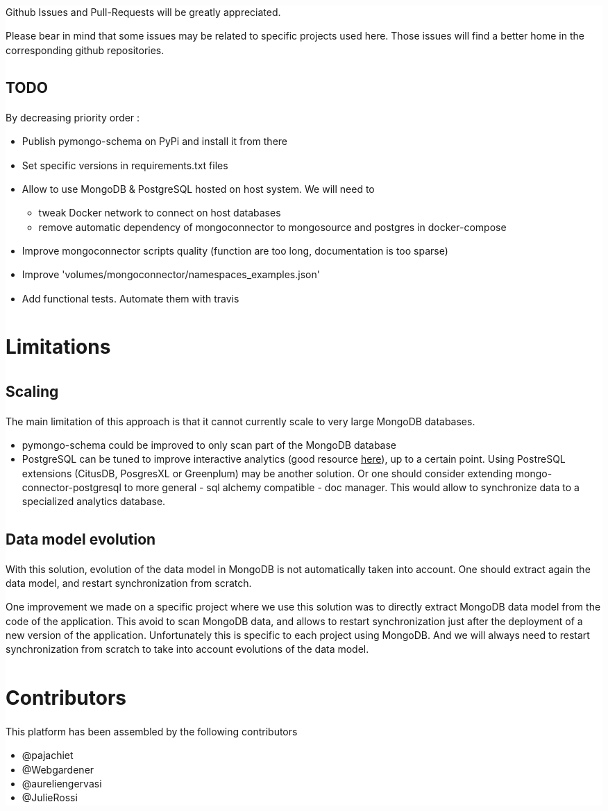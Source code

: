 Github Issues and Pull-Requests will be greatly appreciated.

Please bear in mind that some issues may be related to specific projects used here. Those issues will find a better home in the corresponding github repositories.


## TODO

By decreasing priority order : 
 
- Publish pymongo-schema on PyPi and install it from there
- Set specific versions in requirements.txt files
- Allow to use MongoDB & PostgreSQL hosted on host system. We will need to 
    - tweak Docker network to connect on host databases
    - remove automatic dependency of mongoconnector to mongosource and postgres in docker-compose

- Improve mongoconnector scripts quality (function are too long, documentation is too sparse)
- Improve 'volumes/mongoconnector/namespaces_examples.json'
- Add functional tests. Automate them with travis

# Limitations

## Scaling 
The main limitation of this approach is that it cannot currently scale to very large MongoDB databases. 

- pymongo-schema could be improved to only scan part of the MongoDB database
- PostgreSQL can be tuned to improve interactive analytics (good resource [here](https://fr.slideshare.net/pgconf/five-steps-perform2009,
)), up to a certain point. Using PostreSQL extensions (CitusDB, PosgresXL or Greenplum) may be another solution. Or one should consider extending mongo-connector-postgresql to more general - sql alchemy compatible - doc manager. This would allow to synchronize data to a specialized analytics database.
 
## Data model evolution
With this solution, evolution of the data model in MongoDB is not automatically taken into account. One should extract again the data model, and restart synchronization from scratch. 
 
One improvement we made on a specific project where we use this solution was to directly extract MongoDB data model from the code of the application. This avoid to scan MongoDB data, and allows to restart synchronization just after the deployment of a new version of the application. Unfortunately this is specific to each project using MongoDB. And we will always need to restart synchronization from scratch to take into account evolutions of the data model.

# Contributors

This platform has been assembled by the following contributors
- @pajachiet
- @Webgardener
- @aureliengervasi
- @JulieRossi
